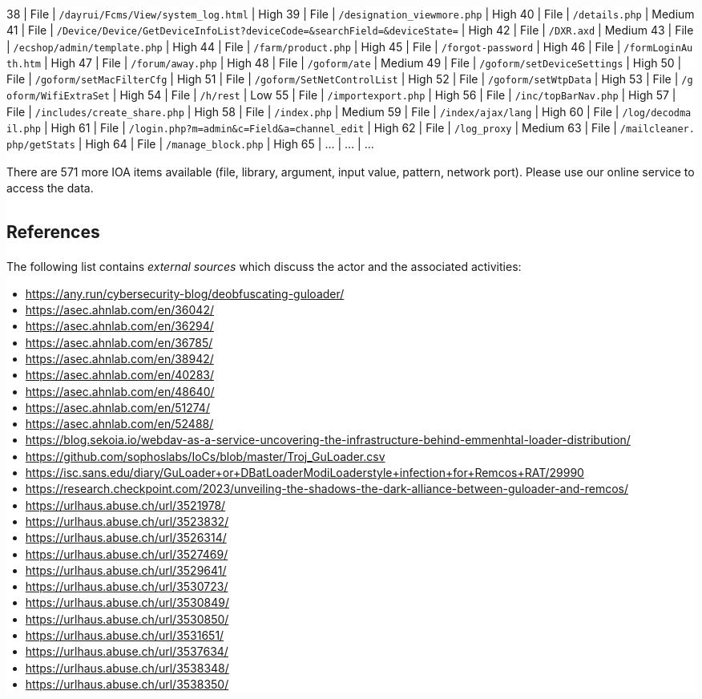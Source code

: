 38 | File | `/dayrui/Fcms/View/system_log.html` | High
39 | File | `/designation_viewmore.php` | High
40 | File | `/details.php` | Medium
41 | File | `/Device/Device/GetDeviceInfoList?deviceCode=&searchField=&deviceState=` | High
42 | File | `/DXR.axd` | Medium
43 | File | `/ecshop/admin/template.php` | High
44 | File | `/farm/product.php` | High
45 | File | `/forgot-password` | High
46 | File | `/formLoginAuth.htm` | High
47 | File | `/forum/away.php` | High
48 | File | `/goform/ate` | Medium
49 | File | `/goform/setDeviceSettings` | High
50 | File | `/goform/setMacFilterCfg` | High
51 | File | `/goform/SetNetControlList` | High
52 | File | `/goform/setWtpData` | High
53 | File | `/goform/WifiExtraSet` | High
54 | File | `/h/rest` | Low
55 | File | `/importexport.php` | High
56 | File | `/inc/topBarNav.php` | High
57 | File | `/includes/create_share.php` | High
58 | File | `/index.php` | Medium
59 | File | `/index/ajax/lang` | High
60 | File | `/log/decodmail.php` | High
61 | File | `/login.php?m=admin&c=Field&a=channel_edit` | High
62 | File | `/log_proxy` | Medium
63 | File | `/mailcleaner.php/getStats` | High
64 | File | `/manage_block.php` | High
65 | ... | ... | ...

There are 571 more IOA items available (file, library, argument, input value, pattern, network port). Please use our online service to access the data.

## References

The following list contains _external sources_ which discuss the actor and the associated activities:

* https://any.run/cybersecurity-blog/deobfuscating-guloader/
* https://asec.ahnlab.com/en/36042/
* https://asec.ahnlab.com/en/36294/
* https://asec.ahnlab.com/en/36785/
* https://asec.ahnlab.com/en/38942/
* https://asec.ahnlab.com/en/40283/
* https://asec.ahnlab.com/en/48640/
* https://asec.ahnlab.com/en/51274/
* https://asec.ahnlab.com/en/52488/
* https://blog.sekoia.io/webdav-as-a-service-uncovering-the-infrastructure-behind-emmenhtal-loader-distribution/
* https://github.com/sophoslabs/IoCs/blob/master/Troj_GuLoader.csv
* https://isc.sans.edu/diary/GuLoader+or+DBatLoaderModiLoaderstyle+infection+for+Remcos+RAT/29990
* https://research.checkpoint.com/2023/unveiling-the-shadows-the-dark-alliance-between-guloader-and-remcos/
* https://urlhaus.abuse.ch/url/3521978/
* https://urlhaus.abuse.ch/url/3523832/
* https://urlhaus.abuse.ch/url/3526314/
* https://urlhaus.abuse.ch/url/3527469/
* https://urlhaus.abuse.ch/url/3529641/
* https://urlhaus.abuse.ch/url/3530723/
* https://urlhaus.abuse.ch/url/3530849/
* https://urlhaus.abuse.ch/url/3530850/
* https://urlhaus.abuse.ch/url/3531651/
* https://urlhaus.abuse.ch/url/3537634/
* https://urlhaus.abuse.ch/url/3538348/
* https://urlhaus.abuse.ch/url/3538350/